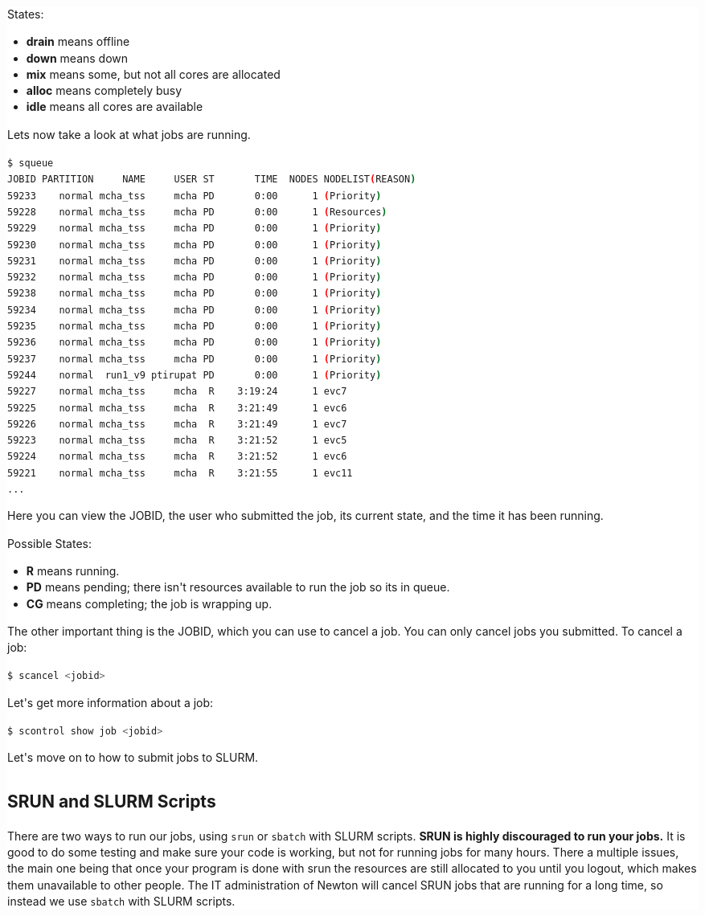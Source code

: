 States:
* **drain** means offline
* **down** means down
* **mix** means some, but not all cores are allocated
* **alloc** means completely busy
* **idle** means all cores are available

Lets now take a look at what jobs are running.

```bash
$ squeue
JOBID PARTITION     NAME     USER ST       TIME  NODES NODELIST(REASON)
59233    normal mcha_tss     mcha PD       0:00      1 (Priority)
59228    normal mcha_tss     mcha PD       0:00      1 (Resources)
59229    normal mcha_tss     mcha PD       0:00      1 (Priority)
59230    normal mcha_tss     mcha PD       0:00      1 (Priority)
59231    normal mcha_tss     mcha PD       0:00      1 (Priority)
59232    normal mcha_tss     mcha PD       0:00      1 (Priority)
59238    normal mcha_tss     mcha PD       0:00      1 (Priority)
59234    normal mcha_tss     mcha PD       0:00      1 (Priority)
59235    normal mcha_tss     mcha PD       0:00      1 (Priority)
59236    normal mcha_tss     mcha PD       0:00      1 (Priority)
59237    normal mcha_tss     mcha PD       0:00      1 (Priority)
59244    normal  run1_v9 ptirupat PD       0:00      1 (Priority)
59227    normal mcha_tss     mcha  R    3:19:24      1 evc7
59225    normal mcha_tss     mcha  R    3:21:49      1 evc6
59226    normal mcha_tss     mcha  R    3:21:49      1 evc7
59223    normal mcha_tss     mcha  R    3:21:52      1 evc5
59224    normal mcha_tss     mcha  R    3:21:52      1 evc6
59221    normal mcha_tss     mcha  R    3:21:55      1 evc11
...
```

Here you can view the JOBID, the user who submitted the job, its current state, and the time it has been running.

Possible States:
* **R** means running.
* **PD** means pending; there isn't resources available to run the job so its in queue.
* **CG** means completing; the job is wrapping up.

The other important thing is the JOBID, which you can use to cancel a job. You can only cancel jobs you submitted. To cancel a job:

```bash
$ scancel <jobid>
```

Let's get more information about a job:

```bash
$ scontrol show job <jobid>
```

Let's move on to how to submit jobs to SLURM.

## SRUN and SLURM Scripts
There are two ways to run our jobs, using `srun` or `sbatch` with SLURM scripts. **SRUN is highly discouraged to run your jobs.** It is good to do some testing and make sure your code is working, but not for running jobs for many hours. There a multiple issues, the main one being that once your program is done with srun the resources are still allocated to you until you logout, which makes them unavailable to other people. The IT administration of Newton will cancel SRUN jobs that are running for a long time, so instead we use `sbatch` with SLURM scripts.
